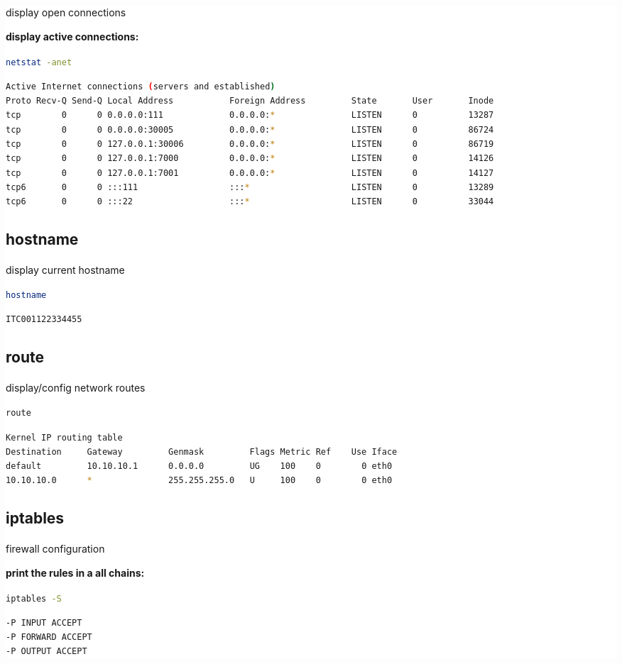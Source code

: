 display open connections

**display active connections:**

```bash
netstat -anet
```

```bash
Active Internet connections (servers and established)
Proto Recv-Q Send-Q Local Address           Foreign Address         State       User       Inode
tcp        0      0 0.0.0.0:111             0.0.0.0:*               LISTEN      0          13287
tcp        0      0 0.0.0.0:30005           0.0.0.0:*               LISTEN      0          86724
tcp        0      0 127.0.0.1:30006         0.0.0.0:*               LISTEN      0          86719
tcp        0      0 127.0.0.1:7000          0.0.0.0:*               LISTEN      0          14126
tcp        0      0 127.0.0.1:7001          0.0.0.0:*               LISTEN      0          14127
tcp6       0      0 :::111                  :::*                    LISTEN      0          13289
tcp6       0      0 :::22                   :::*                    LISTEN      0          33044
```

## hostname

display current hostname

```bash
hostname
```

```bash
ITC001122334455
```

## route

display/config network routes

```bash
route
```

```bash
Kernel IP routing table
Destination     Gateway         Genmask         Flags Metric Ref    Use Iface
default         10.10.10.1      0.0.0.0         UG    100    0        0 eth0
10.10.10.0      *               255.255.255.0   U     100    0        0 eth0
```

## iptables

firewall configuration

**print the rules in a all chains:**

```bash
iptables -S
```

```bash
-P INPUT ACCEPT
-P FORWARD ACCEPT
-P OUTPUT ACCEPT
```
